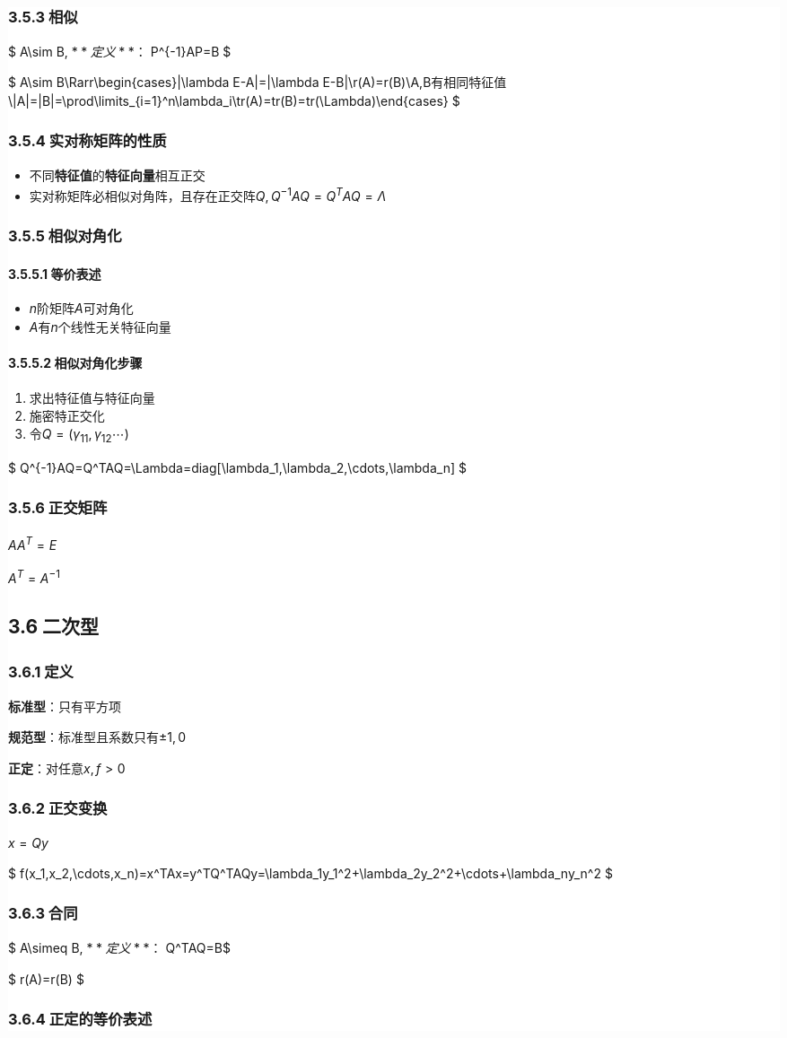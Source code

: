 ### 3.5.3 相似

$ A\sim B\, $**定义**：$ P^{-1}AP=B $

$ A\sim B\Rarr\begin{cases}|\lambda E-A|=|\lambda E-B|\\r(A)=r(B)\\A,B有相同特征值\\|A|=|B|=\prod\limits_{i=1}^n\lambda_i\\tr(A)=tr(B)=tr(\Lambda)\end{cases} $

### 3.5.4 实对称矩阵的性质

- 不同**特征值**的**特征向量**相互正交
- 实对称矩阵必相似对角阵，且存在正交阵$Q,Q^{-1}AQ=Q^TAQ=\Lambda$

### 3.5.5 相似对角化

#### 3.5.5.1 等价表述

- $n$阶矩阵$A$可对角化
- $A$有$n$个线性无关特征向量

#### 3.5.5.2 相似对角化步骤

1. 求出特征值与特征向量
3. 施密特正交化
4. 令$Q=(\gamma_{11},\gamma_{12}\dotsb)$

$ Q^{-1}AQ=Q^TAQ=\Lambda=diag[\lambda_1,\lambda_2,\cdots,\lambda_n] $

### 3.5.6 正交矩阵

$AA^T=E$

$A^T=A^{-1}$

## 3.6 二次型

### 3.6.1 定义

**标准型**：只有平方项

**规范型**：标准型且系数只有$\pm1,0$

**正定**：对任意$x,f>0$

### 3.6.2 正交变换

$x=Qy$

$ f(x_1,x_2,\cdots,x_n)=x^TAx=y^TQ^TAQy=\lambda_1y_1^2+\lambda_2y_2^2+\cdots+\lambda_ny_n^2 $

### 3.6.3 合同

$ A\simeq B\, $**定义**：$ Q^TAQ=B$

$ r(A)=r(B) $

### 3.6.4 正定的等价表述
